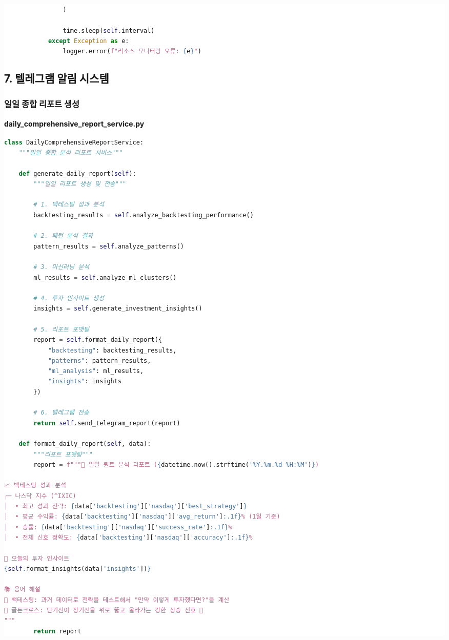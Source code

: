 ```python
                )

                time.sleep(self.interval)
            except Exception as e:
                logger.error(f"리소스 모니터링 오류: {e}")
```

## 7. 텔레그램 알림 시스템

### 일일 종합 리포트 생성

**daily_comprehensive_report_service.py**

```python
class DailyComprehensiveReportService:
    """일일 종합 분석 리포트 서비스"""

    def generate_daily_report(self):
        """일일 리포트 생성 및 전송"""

        # 1. 백테스팅 성과 분석
        backtesting_results = self.analyze_backtesting_performance()

        # 2. 패턴 분석 결과
        pattern_results = self.analyze_patterns()

        # 3. 머신러닝 분석
        ml_results = self.analyze_ml_clusters()

        # 4. 투자 인사이트 생성
        insights = self.generate_investment_insights()

        # 5. 리포트 포맷팅
        report = self.format_daily_report({
            "backtesting": backtesting_results,
            "patterns": pattern_results,
            "ml_analysis": ml_results,
            "insights": insights
        })

        # 6. 텔레그램 전송
        return self.send_telegram_report(report)

    def format_daily_report(self, data):
        """리포트 포맷팅"""
        report = f"""🌅 일일 퀀트 분석 리포트 ({datetime.now().strftime('%Y.%m.%d %H:%M')})

📈 백테스팅 성과 분석
┌─ 나스닥 지수 (^IXIC)
│  • 최고 성과 전략: {data['backtesting']['nasdaq']['best_strategy']}
│  • 평균 수익률: {data['backtesting']['nasdaq']['avg_return']:.1f}% (1일 기준)
│  • 승률: {data['backtesting']['nasdaq']['success_rate']:.1f}%
│  • 전체 신호 정확도: {data['backtesting']['nasdaq']['accuracy']:.1f}%

🎯 오늘의 투자 인사이트
{self.format_insights(data['insights'])}

📚 용어 해설
🔹 백테스팅: 과거 데이터로 전략을 테스트해서 "만약 이렇게 투자했다면?"을 계산
🔹 골든크로스: 단기선이 장기선을 위로 뚫고 올라가는 강한 상승 신호 🚀
"""
        return report
```
